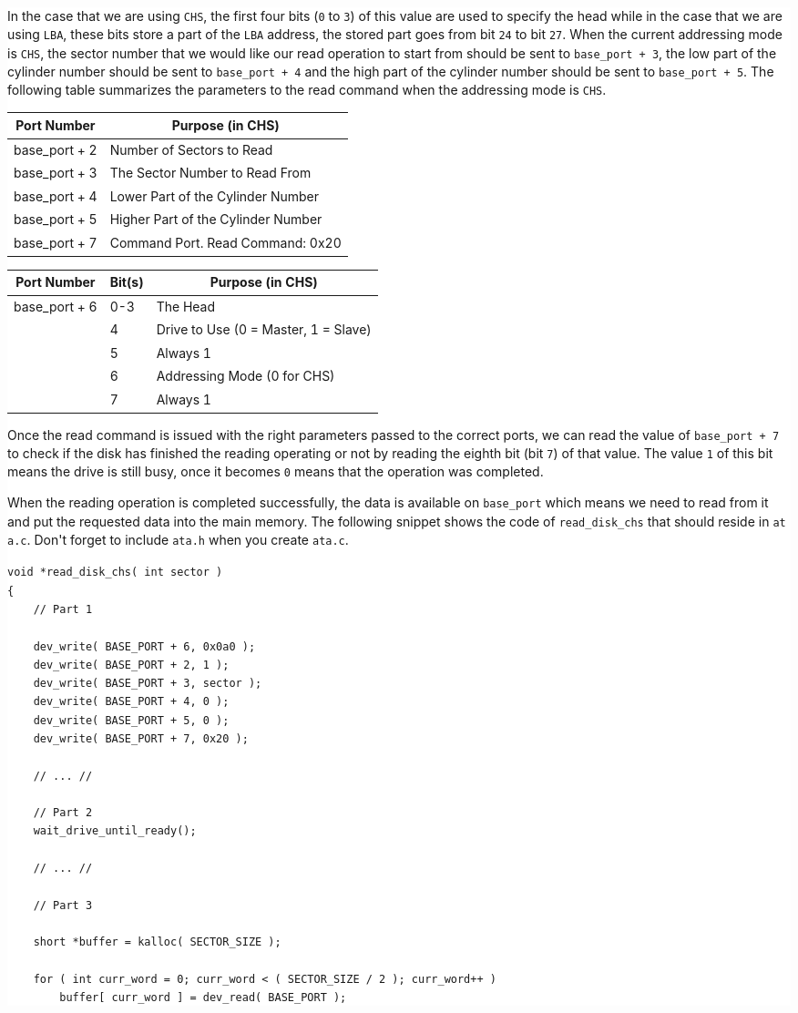 In the case that we are using `CHS`, the first four bits (`0` to `3`) of this value are used to specify the head while in the case that we are using `LBA`, these bits store a part of the `LBA` address, the stored part goes from bit `24` to bit `27`. When the current addressing mode is `CHS`, the sector number that we would like our read operation to start from should be sent to `base_port + 3`, the low part of the cylinder number should be sent to `base_port + 4` and the high part of the cylinder number should be sent to `base_port + 5`. The following table summarizes the parameters to the read command when the addressing mode is `CHS`.

| Port Number   | Purpose (in CHS)                                                                                              |
|---------------|----------------------------------------------------------------------------------------------------------------------------------|
| base_port + 2 | Number of Sectors to Read                                                                                                        |
| base_port + 3 | The Sector Number to Read From                                                                                                   |
| base_port + 4 | Lower Part of the Cylinder Number                                                                                                |
| base_port + 5 | Higher Part of the Cylinder Number                                                                                               |
| base_port + 7 | Command Port. Read Command: 0x20                                                                                                 |

| Port Number   | Bit(s) | Purpose (in CHS)                     |
|---------------|--------|--------------------------------------|
| base_port + 6 | 0-3    | The Head                             |
|               | 4      | Drive to Use (0 = Master, 1 = Slave) |
|               | 5      | Always 1                             |
|               | 6      | Addressing Mode (0 for CHS)          |
|               | 7      | Always 1                             |

Once the read command is issued with the right parameters passed to the correct ports, we can read the value of `base_port + 7` to check if the disk has finished the reading operating or not by reading the eighth bit (bit `7`) of that value. The value `1` of this bit means the drive is still busy, once it becomes `0` means that the operation was completed.

When the reading operation is completed successfully, the data is available on `base_port` which means we need to read from it and put the requested data into the main memory. The following snippet shows the code of `read_disk_chs` that should reside in `ata.c`. Don't forget to include `ata.h` when you create `ata.c`.

```{.c}
void *read_disk_chs( int sector )
{
	// Part 1
	
	dev_write( BASE_PORT + 6, 0x0a0 );
	dev_write( BASE_PORT + 2, 1 );
	dev_write( BASE_PORT + 3, sector );
	dev_write( BASE_PORT + 4, 0 );
	dev_write( BASE_PORT + 5, 0 );
	dev_write( BASE_PORT + 7, 0x20 );
	
	// ... //
	
	// Part 2
	wait_drive_until_ready();
	
	// ... //
	
	// Part 3
	
	short *buffer = kalloc( SECTOR_SIZE );
	
	for ( int curr_word = 0; curr_word < ( SECTOR_SIZE / 2 ); curr_word++ )
		buffer[ curr_word ] = dev_read( BASE_PORT );
```